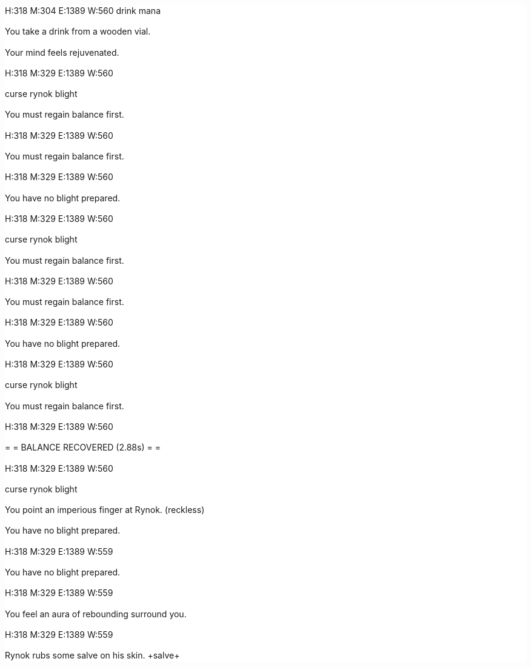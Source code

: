 H:318 M:304 E:1389 W:560 <e- db> drink mana



You take a drink from a wooden vial.

Your mind feels rejuvenated.

H:318 M:329 E:1389 W:560 <e- db> 

curse rynok blight

You must regain balance first.

H:318 M:329 E:1389 W:560 <e- db> 

You must regain balance first.

H:318 M:329 E:1389 W:560 <e- db> 

You have no blight prepared.

H:318 M:329 E:1389 W:560 <e- db> 

curse rynok blight

You must regain balance first.

H:318 M:329 E:1389 W:560 <e- db> 

You must regain balance first.

H:318 M:329 E:1389 W:560 <e- db> 

You have no blight prepared.

H:318 M:329 E:1389 W:560 <e- db> 

curse rynok blight

You must regain balance first.

H:318 M:329 E:1389 W:560 <e- db> 

= = BALANCE RECOVERED (2.88s) = =

H:318 M:329 E:1389 W:560 <eb db> 

curse rynok blight

You point an imperious finger at Rynok. (reckless)

You have no blight prepared.

H:318 M:329 E:1389 W:559 <eb db> 

You have no blight prepared.

H:318 M:329 E:1389 W:559 <eb db> 

You feel an aura of rebounding surround you.

H:318 M:329 E:1389 W:559 <eb db> 

Rynok rubs some salve on his skin. +salve+
